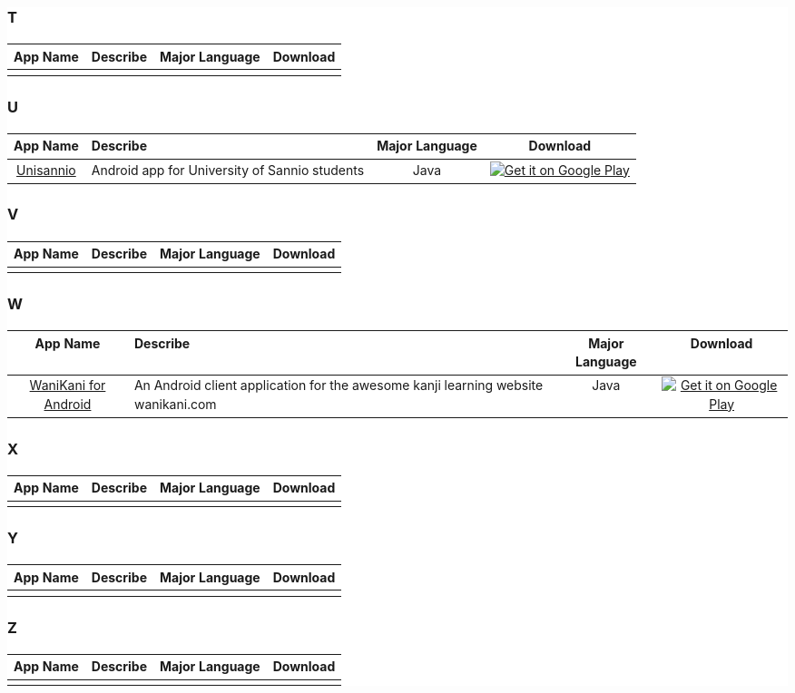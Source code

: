 ### T  
App Name                   | Describe                  | Major Language             | Download 
:------------------------: | :------------------------ | :------------------------: | :------------------------: 
 | | | 

### U  
App Name                   | Describe                  | Major Language             | Download 
:------------------------: | :------------------------ | :------------------------: | :------------------------: 
[Unisannio](https://github.com/alter-ego/unisannio-reboot/) | Android app for University of Sannio students | Java | [![Get it on Google Play](http://i.imgur.com/7sq06lr.png)](https://play.google.com/store/apps/details?id=solutions.alterego.android.unisannio)   

### V  
App Name                   | Describe                  | Major Language             | Download 
:------------------------: | :------------------------ | :------------------------: | :------------------------: 
 | | | 

### W  
App Name                   | Describe                  | Major Language             | Download 
:------------------------: | :------------------------ | :------------------------: | :------------------------: 
[WaniKani for Android](https://github.com/xiprox/WaniKani-for-Android) | An Android client application for the awesome kanji learning website wanikani.com | Java | [![Get it on Google Play](http://i.imgur.com/7sq06lr.png)](https://play.google.com/store/apps/details?id=tr.xip.wanikani)

### X  
App Name                   | Describe                  | Major Language             | Download 
:------------------------: | :------------------------ | :------------------------: | :------------------------: 
 | | | 

### Y  
App Name                   | Describe                  | Major Language             | Download 
:------------------------: | :------------------------ | :------------------------: | :------------------------: 
 | | | 

### Z  
App Name                   | Describe                  | Major Language             | Download 
:------------------------: | :------------------------ | :------------------------: | :------------------------: 
 | | | 
